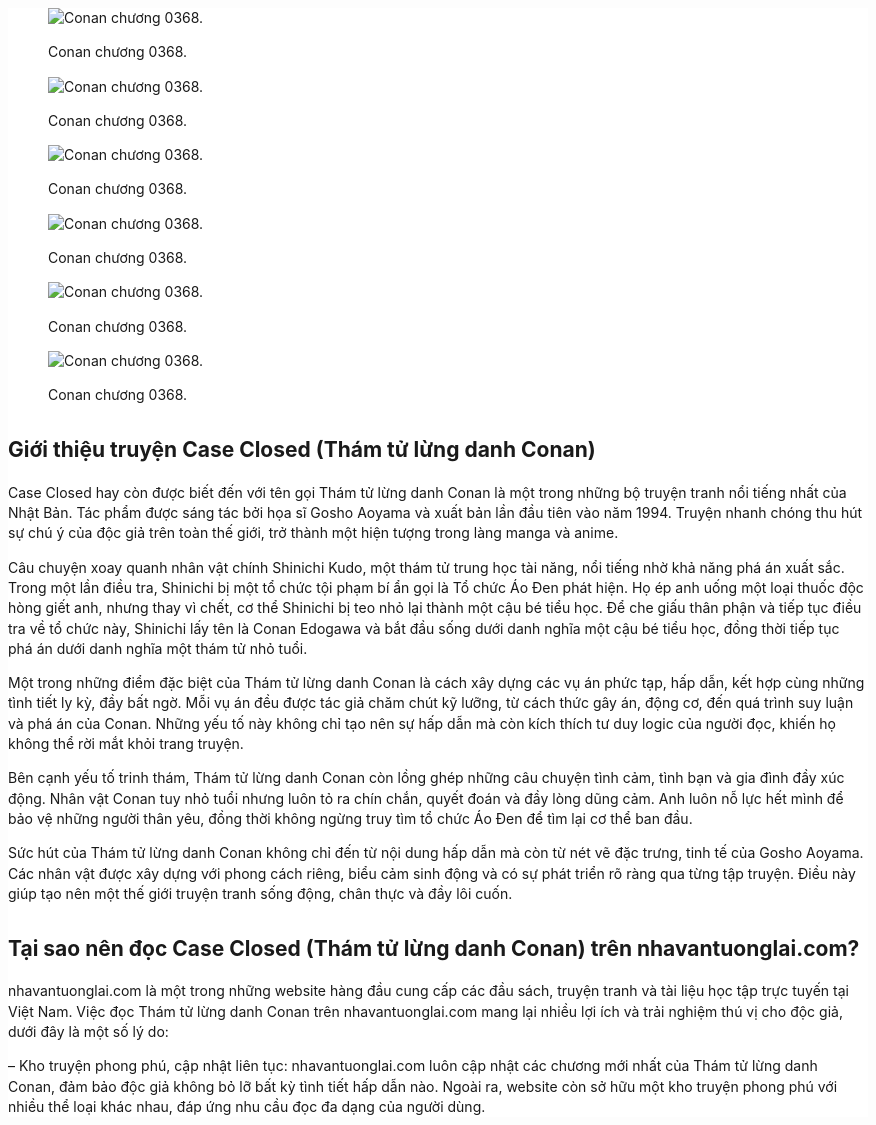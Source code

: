 <figure><img src="https://nhavantuonglai.com/image/manga/gosho-aoyama-case-closed-0368-13.jpg" alt="Conan chương 0368." title="Conan chương 0368." height=100% width=100%><figcaption></p>Conan chương 0368.</p></figcaption></figure>

<figure><img src="https://nhavantuonglai.com/image/manga/gosho-aoyama-case-closed-0368-14.jpg" alt="Conan chương 0368." title="Conan chương 0368." height=100% width=100%><figcaption></p>Conan chương 0368.</p></figcaption></figure>

<figure><img src="https://nhavantuonglai.com/image/manga/gosho-aoyama-case-closed-0368-15.jpg" alt="Conan chương 0368." title="Conan chương 0368." height=100% width=100%><figcaption></p>Conan chương 0368.</p></figcaption></figure>

<figure><img src="https://nhavantuonglai.com/image/manga/gosho-aoyama-case-closed-0368-16.jpg" alt="Conan chương 0368." title="Conan chương 0368." height=100% width=100%><figcaption></p>Conan chương 0368.</p></figcaption></figure>

<figure><img src="https://nhavantuonglai.com/image/manga/gosho-aoyama-case-closed-0368-17.jpg" alt="Conan chương 0368." title="Conan chương 0368." height=100% width=100%><figcaption></p>Conan chương 0368.</p></figcaption></figure>

<figure><img src="https://nhavantuonglai.com/image/manga/gosho-aoyama-case-closed-0368-18.jpg" alt="Conan chương 0368." title="Conan chương 0368." height=100% width=100%><figcaption></p>Conan chương 0368.</p></figcaption></figure>

## Giới thiệu truyện Case Closed (Thám tử lừng danh Conan)

Case Closed hay còn được biết đến với tên gọi Thám tử lừng danh Conan là một trong những bộ truyện tranh nổi tiếng nhất của Nhật Bản. Tác phẩm được sáng tác bởi họa sĩ Gosho Aoyama và xuất bản lần đầu tiên vào năm 1994. Truyện nhanh chóng thu hút sự chú ý của độc giả trên toàn thế giới, trở thành một hiện tượng trong làng manga và anime.

Câu chuyện xoay quanh nhân vật chính Shinichi Kudo, một thám tử trung học tài năng, nổi tiếng nhờ khả năng phá án xuất sắc. Trong một lần điều tra, Shinichi bị một tổ chức tội phạm bí ẩn gọi là Tổ chức Áo Đen phát hiện. Họ ép anh uống một loại thuốc độc hòng giết anh, nhưng thay vì chết, cơ thể Shinichi bị teo nhỏ lại thành một cậu bé tiểu học. Để che giấu thân phận và tiếp tục điều tra về tổ chức này, Shinichi lấy tên là Conan Edogawa và bắt đầu sống dưới danh nghĩa một cậu bé tiểu học, đồng thời tiếp tục phá án dưới danh nghĩa một thám tử nhỏ tuổi.

Một trong những điểm đặc biệt của Thám tử lừng danh Conan là cách xây dựng các vụ án phức tạp, hấp dẫn, kết hợp cùng những tình tiết ly kỳ, đầy bất ngờ. Mỗi vụ án đều được tác giả chăm chút kỹ lưỡng, từ cách thức gây án, động cơ, đến quá trình suy luận và phá án của Conan. Những yếu tố này không chỉ tạo nên sự hấp dẫn mà còn kích thích tư duy logic của người đọc, khiến họ không thể rời mắt khỏi trang truyện.

Bên cạnh yếu tố trinh thám, Thám tử lừng danh Conan còn lồng ghép những câu chuyện tình cảm, tình bạn và gia đình đầy xúc động. Nhân vật Conan tuy nhỏ tuổi nhưng luôn tỏ ra chín chắn, quyết đoán và đầy lòng dũng cảm. Anh luôn nỗ lực hết mình để bảo vệ những người thân yêu, đồng thời không ngừng truy tìm tổ chức Áo Đen để tìm lại cơ thể ban đầu.

Sức hút của Thám tử lừng danh Conan không chỉ đến từ nội dung hấp dẫn mà còn từ nét vẽ đặc trưng, tinh tế của Gosho Aoyama. Các nhân vật được xây dựng với phong cách riêng, biểu cảm sinh động và có sự phát triển rõ ràng qua từng tập truyện. Điều này giúp tạo nên một thế giới truyện tranh sống động, chân thực và đầy lôi cuốn.

## Tại sao nên đọc Case Closed (Thám tử lừng danh Conan) trên nhavantuonglai.com?

nhavantuonglai.com là một trong những website hàng đầu cung cấp các đầu sách, truyện tranh và tài liệu học tập trực tuyến tại Việt Nam. Việc đọc Thám tử lừng danh Conan trên nhavantuonglai.com mang lại nhiều lợi ích và trải nghiệm thú vị cho độc giả, dưới đây là một số lý do:

– Kho truyện phong phú, cập nhật liên tục: nhavantuonglai.com luôn cập nhật các chương mới nhất của Thám tử lừng danh Conan, đảm bảo độc giả không bỏ lỡ bất kỳ tình tiết hấp dẫn nào. Ngoài ra, website còn sở hữu một kho truyện phong phú với nhiều thể loại khác nhau, đáp ứng nhu cầu đọc đa dạng của người dùng.
